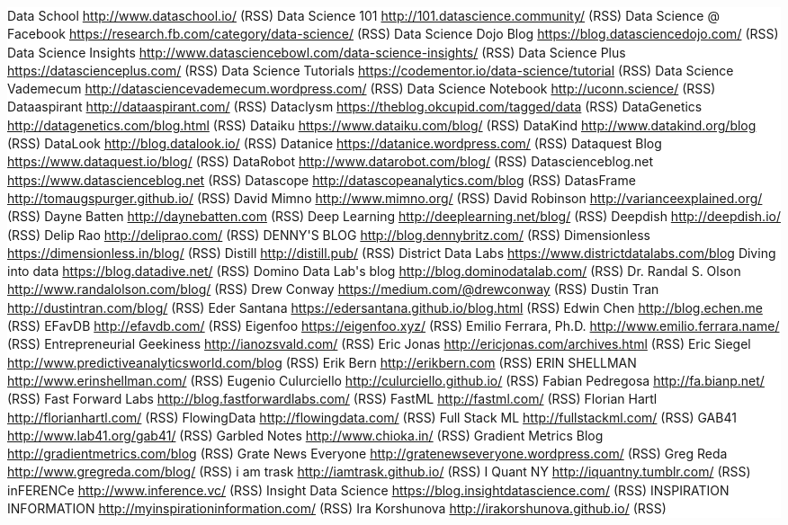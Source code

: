 Data School http://www.dataschool.io/ (RSS)
Data Science 101 http://101.datascience.community/ (RSS)
Data Science @ Facebook https://research.fb.com/category/data-science/ (RSS)
Data Science Dojo Blog https://blog.datasciencedojo.com/ (RSS)
Data Science Insights http://www.datasciencebowl.com/data-science-insights/ (RSS)
Data Science Plus https://datascienceplus.com/ (RSS)
Data Science Tutorials https://codementor.io/data-science/tutorial (RSS)
Data Science Vademecum http://datasciencevademecum.wordpress.com/ (RSS)
Data Science Notebook http://uconn.science/ (RSS)
Dataaspirant http://dataaspirant.com/ (RSS)
Dataclysm https://theblog.okcupid.com/tagged/data (RSS)
DataGenetics http://datagenetics.com/blog.html (RSS)
Dataiku https://www.dataiku.com/blog/ (RSS)
DataKind http://www.datakind.org/blog (RSS)
DataLook http://blog.datalook.io/ (RSS)
Datanice https://datanice.wordpress.com/ (RSS)
Dataquest Blog https://www.dataquest.io/blog/ (RSS)
DataRobot http://www.datarobot.com/blog/ (RSS)
Datascienceblog.net https://www.datascienceblog.net (RSS)
Datascope http://datascopeanalytics.com/blog (RSS)
DatasFrame http://tomaugspurger.github.io/ (RSS)
David Mimno http://www.mimno.org/ (RSS)
David Robinson http://varianceexplained.org/ (RSS)
Dayne Batten http://daynebatten.com (RSS)
Deep Learning http://deeplearning.net/blog/ (RSS)
Deepdish http://deepdish.io/ (RSS)
Delip Rao http://deliprao.com/ (RSS)
DENNY'S BLOG http://blog.dennybritz.com/ (RSS)
Dimensionless https://dimensionless.in/blog/ (RSS)
Distill http://distill.pub/ (RSS)
District Data Labs https://www.districtdatalabs.com/blog
Diving into data https://blog.datadive.net/ (RSS)
Domino Data Lab's blog http://blog.dominodatalab.com/ (RSS)
Dr. Randal S. Olson http://www.randalolson.com/blog/ (RSS)
Drew Conway https://medium.com/@drewconway (RSS)
Dustin Tran http://dustintran.com/blog/ (RSS)
Eder Santana https://edersantana.github.io/blog.html (RSS)
Edwin Chen http://blog.echen.me (RSS)
EFavDB http://efavdb.com/ (RSS)
Eigenfoo https://eigenfoo.xyz/ (RSS)
Emilio Ferrara, Ph.D. http://www.emilio.ferrara.name/ (RSS)
Entrepreneurial Geekiness http://ianozsvald.com/ (RSS)
Eric Jonas http://ericjonas.com/archives.html (RSS)
Eric Siegel http://www.predictiveanalyticsworld.com/blog (RSS)
Erik Bern http://erikbern.com (RSS)
ERIN SHELLMAN http://www.erinshellman.com/ (RSS)
Eugenio Culurciello http://culurciello.github.io/ (RSS)
Fabian Pedregosa http://fa.bianp.net/ (RSS)
Fast Forward Labs http://blog.fastforwardlabs.com/ (RSS)
FastML http://fastml.com/ (RSS)
Florian Hartl http://florianhartl.com/ (RSS)
FlowingData http://flowingdata.com/ (RSS)
Full Stack ML http://fullstackml.com/ (RSS)
GAB41 http://www.lab41.org/gab41/ (RSS)
Garbled Notes http://www.chioka.in/ (RSS)
Gradient Metrics Blog http://gradientmetrics.com/blog (RSS)
Grate News Everyone http://gratenewseveryone.wordpress.com/ (RSS)
Greg Reda http://www.gregreda.com/blog/ (RSS)
i am trask http://iamtrask.github.io/ (RSS)
I Quant NY http://iquantny.tumblr.com/ (RSS)
inFERENCe http://www.inference.vc/ (RSS)
Insight Data Science https://blog.insightdatascience.com/ (RSS)
INSPIRATION INFORMATION http://myinspirationinformation.com/ (RSS)
Ira Korshunova http://irakorshunova.github.io/ (RSS)